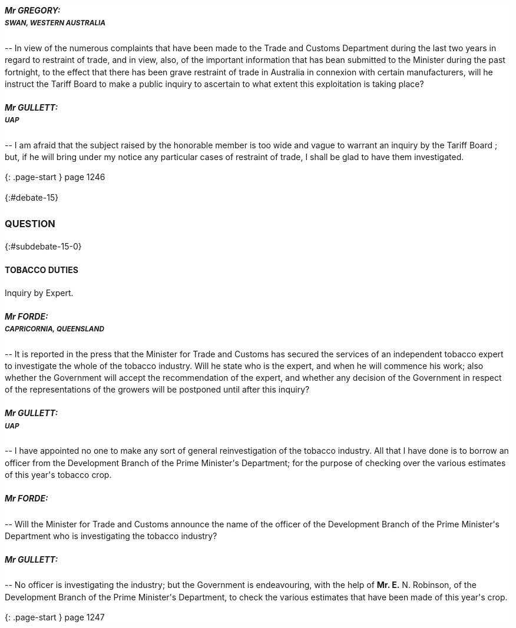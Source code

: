 ##### Mr GREGORY:<br><small class="text-muted">SWAN, WESTERN AUSTRALIA</small>

-- In view of the numerous complaints that have been made to the Trade and Customs Department during the last two years in regard to restraint of trade, and in view, also, of the important information that has bean submitted to the Minister during the past fortnight, to the effect that there has been grave restraint of trade in Australia in connexion with certain manufacturers, will he instruct the Tariff Board to make a public inquiry to ascertain to what extent this exploitation is taking place? 

##### Mr GULLETT:<br><small class="text-muted">UAP</small>

-- I am afraid that the subject raised by the honorable member is too wide and vague to warrant an inquiry by the Tariff Board ; but, if he will bring under my notice any particular cases of restraint of trade, I shall be glad to have them investigated. 

{: .page-start }
page 1246

{:#debate-15}
### QUESTION

{:#subdebate-15-0}
#### TOBACCO DUTIES

Inquiry by Expert. 

##### Mr FORDE:<br><small class="text-muted">CAPRICORNIA, QUEENSLAND</small>

-- It is reported in the press that the Minister for Trade and Customs has secured the services of an independent tobacco expert to investigate the whole of the tobacco industry. Will he state who is the expert, and when he will commence his work; also whether the Government will accept the recommendation of the expert, and whether any decision of the Government in respect of the representations of the growers will be postponed until after this inquiry? 

##### Mr GULLETT:<br><small class="text-muted">UAP</small>

--  I have appointed no one to make any sort of general reinvestigation of the tobacco industry. All that I have done is to borrow an officer from the Development Branch of the Prime Minister's Department; for the purpose of checking over the various estimates of this year's tobacco crop. 

##### Mr FORDE:

-- Will  the Minister for Trade and Customs announce the name of the officer of the Development Branch of the Prime Minister's Department who is investigating the tobacco industry? 

##### Mr GULLETT:

-- No officer is investigating the industry; but the Government is endeavouring, with the help of  **Mr. E.**  N. Robinson, of the Development Branch of the Prime Minister's Department, to check the various estimates that have been made of this year's crop. 

{: .page-start }
page 1247
